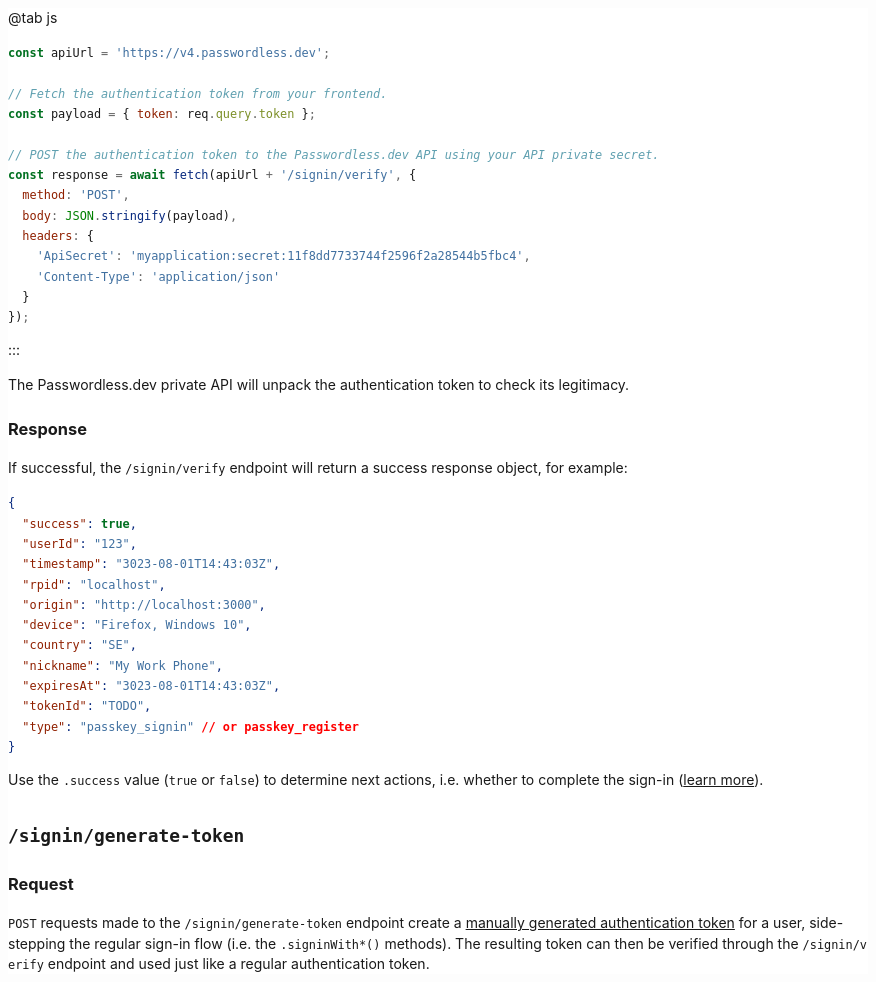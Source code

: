 @tab js

```js
const apiUrl = 'https://v4.passwordless.dev';

// Fetch the authentication token from your frontend.
const payload = { token: req.query.token };

// POST the authentication token to the Passwordless.dev API using your API private secret.
const response = await fetch(apiUrl + '/signin/verify', {
  method: 'POST',
  body: JSON.stringify(payload),
  headers: {
    'ApiSecret': 'myapplication:secret:11f8dd7733744f2596f2a28544b5fbc4',
    'Content-Type': 'application/json'
  }
});
```

:::

The Passwordless.dev private API will unpack the authentication token to check its legitimacy.

### Response

If successful, the `/signin/verify` endpoint will return a success response object, for example:

```json
{
  "success": true,
  "userId": "123",
  "timestamp": "3023-08-01T14:43:03Z",
  "rpid": "localhost",
  "origin": "http://localhost:3000",
  "device": "Firefox, Windows 10",
  "country": "SE",
  "nickname": "My Work Phone",
  "expiresAt": "3023-08-01T14:43:03Z",
  "tokenId": "TODO",
  "type": "passkey_signin" // or passkey_register
}
```

Use the `.success` value (`true` or `false`) to determine next actions, i.e. whether to complete the sign-in ([learn more](frontend/javascript.md#signinwith)).

## `/signin/generate-token`

### Request

`POST` requests made to the `/signin/generate-token` endpoint create a [manually generated authentication token](concepts.md#tokens) for a user, side-stepping the regular sign-in flow (i.e. the `.signinWith*()` methods). The resulting token can then be verified through the `/signin/verify` endpoint and used just like a regular authentication token.
